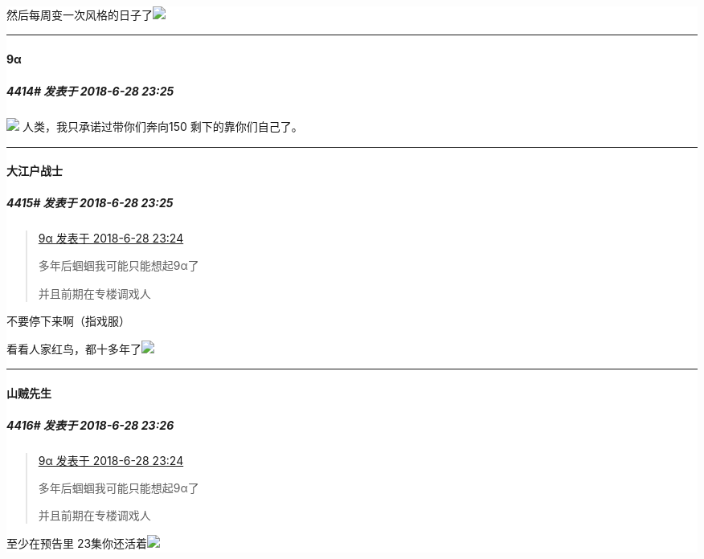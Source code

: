 然后每周变一次风格的日子了<img src="https://static.saraba1st.com/image/smiley/face2017/209.gif" referrerpolicy="no-referrer">







*****

####  9α  
##### 4414#       发表于 2018-6-28 23:25


<img src="https://i.loli.net/2018/06/28/5b34fde14cab1.jpg" referrerpolicy="no-referrer">
人类，我只承诺过带你们奔向150
剩下的靠你们自己了。







*****

####  大江户战士  
##### 4415#       发表于 2018-6-28 23:25


<blockquote><a href="httphttps://bbs.saraba1st.com/2b/forum.php?mod=redirect&amp;goto=findpost&amp;pid=40150487&amp;ptid=1716738" target="_blank">9α 发表于 2018-6-28 23:24</a>

多年后蝈蝈我可能只能想起9α了


并且前期在专楼调戏人</blockquote>
不要停下来啊（指戏服）


看看人家红鸟，都十多年了<img src="https://static.saraba1st.com/image/smiley/face2017/067.png" referrerpolicy="no-referrer">







*****

####  山贼先生  
##### 4416#       发表于 2018-6-28 23:26


<blockquote><a href="httphttps://bbs.saraba1st.com/2b/forum.php?mod=redirect&amp;goto=findpost&amp;pid=40150487&amp;ptid=1716738" target="_blank">9α 发表于 2018-6-28 23:24</a>

多年后蝈蝈我可能只能想起9α了


并且前期在专楼调戏人</blockquote>
至少在预告里 23集你还活着<img src="https://static.saraba1st.com/image/smiley/face2017/063.png" referrerpolicy="no-referrer">

